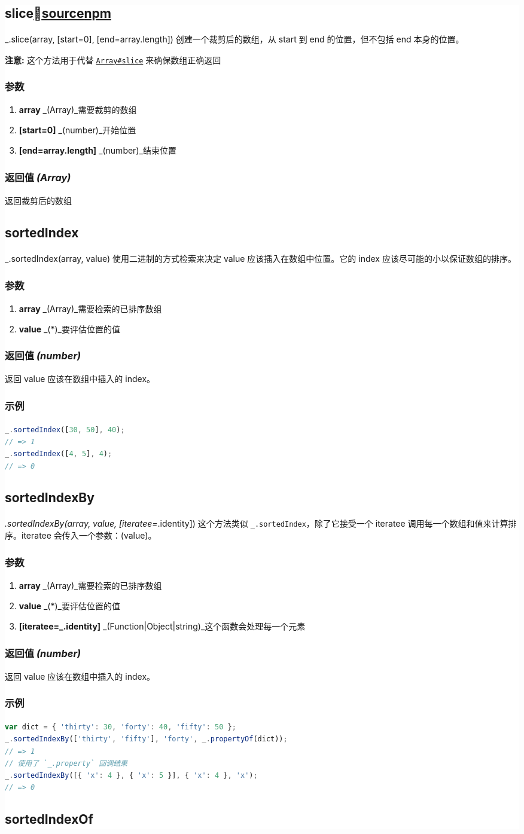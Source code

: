 ## slice[](http://lodash.think2011.net/slice)[source](https://github.com/lodash/lodash/blob/4.5.0%E6%AD%A3%E5%BC%8F%E7%89%88/lodash.src.js#L6423)[npm](https://www.npmjs.com/package/lodash.slice)
_.slice(array, [start=0], [end=array.length])
创建一个裁剪后的数组，从 start 到 end 的位置，但不包括 end 本身的位置。


**注意:** 这个方法用于代替 [`Array#slice`](https://mdn.io/Array/slice) 来确保数组正确返回
### 参数

1. **array** _(Array)_需要裁剪的数组

1. **[start=0]** _(number)_开始位置

1. **[end=array.length]** _(number)_结束位置

### 返回值 _(Array)_
返回裁剪后的数组
## sortedIndex
_.sortedIndex(array, value)
使用二进制的方式检索来决定 value 应该插入在数组中位置。它的 index 应该尽可能的小以保证数组的排序。
### 参数

1. **array** _(Array)_需要检索的已排序数组

1. **value** _(*)_要评估位置的值

### 返回值 _(number)_
返回 value 应该在数组中插入的 index。
### 示例
```javascript
_.sortedIndex([30, 50], 40);
// => 1
_.sortedIndex([4, 5], 4);
// => 0
```
## sortedIndexBy
_.sortedIndexBy(array, value, [iteratee=_.identity])
这个方法类似 `_.sortedIndex`，除了它接受一个 iteratee 调用每一个数组和值来计算排序。iteratee 会传入一个参数：(value)。
### 参数

1. **array** _(Array)_需要检索的已排序数组

1. **value** _(*)_要评估位置的值

1. **[iteratee=_.identity]** _(Function|Object|string)_这个函数会处理每一个元素

### 返回值 _(number)_
返回 value 应该在数组中插入的 index。
### 示例
```javascript
var dict = { 'thirty': 30, 'forty': 40, 'fifty': 50 };
_.sortedIndexBy(['thirty', 'fifty'], 'forty', _.propertyOf(dict));
// => 1
// 使用了 `_.property` 回调结果
_.sortedIndexBy([{ 'x': 4 }, { 'x': 5 }], { 'x': 4 }, 'x');
// => 0
```
## sortedIndexOf